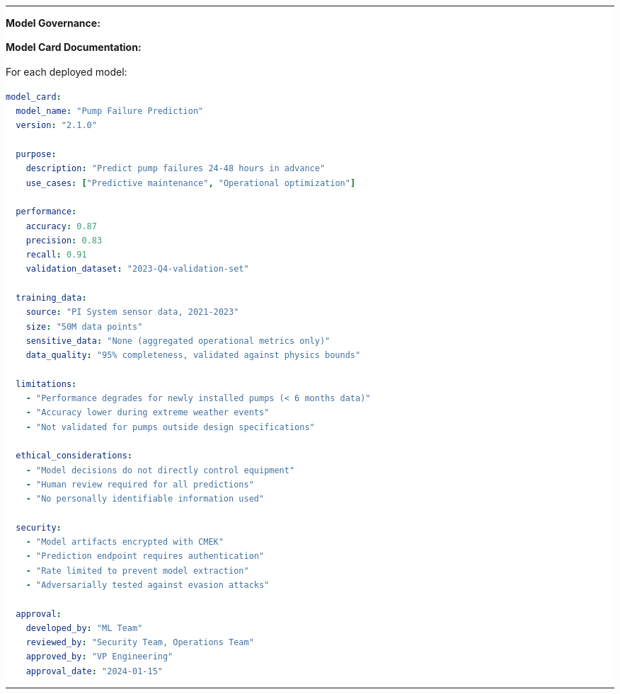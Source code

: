 
---

**Model Governance:**

**Model Card Documentation:**

For each deployed model:
```yaml
model_card:
  model_name: "Pump Failure Prediction"
  version: "2.1.0"

  purpose:
    description: "Predict pump failures 24-48 hours in advance"
    use_cases: ["Predictive maintenance", "Operational optimization"]

  performance:
    accuracy: 0.87
    precision: 0.83
    recall: 0.91
    validation_dataset: "2023-Q4-validation-set"

  training_data:
    source: "PI System sensor data, 2021-2023"
    size: "50M data points"
    sensitive_data: "None (aggregated operational metrics only)"
    data_quality: "95% completeness, validated against physics bounds"

  limitations:
    - "Performance degrades for newly installed pumps (< 6 months data)"
    - "Accuracy lower during extreme weather events"
    - "Not validated for pumps outside design specifications"

  ethical_considerations:
    - "Model decisions do not directly control equipment"
    - "Human review required for all predictions"
    - "No personally identifiable information used"

  security:
    - "Model artifacts encrypted with CMEK"
    - "Prediction endpoint requires authentication"
    - "Rate limited to prevent model extraction"
    - "Adversarially tested against evasion attacks"

  approval:
    developed_by: "ML Team"
    reviewed_by: "Security Team, Operations Team"
    approved_by: "VP Engineering"
    approval_date: "2024-01-15"
```

---
